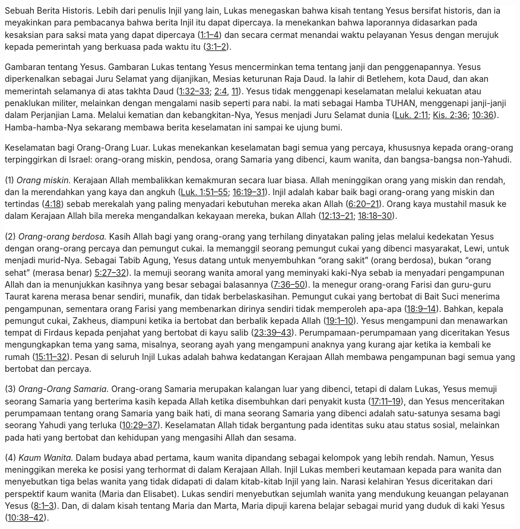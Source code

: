 Sebuah Berita Historis. Lebih dari penulis Injil yang lain, Lukas menegaskan bahwa kisah tentang Yesus bersifat historis, dan ia meyakinkan para pembacanya bahwa berita Injil itu dapat dipercaya. Ia menekankan bahwa laporannya didasarkan pada kesaksian para saksi mata yang dapat dipercaya ([1:1–4](https://ref.ly/Luke1:1-Luke1:4)) dan secara cermat menandai waktu pelayanan Yesus dengan merujuk kepada pemerintah yang berkuasa pada waktu itu ([3:1–2](https://ref.ly/Luke3:1-Luke3:2)).

Gambaran tentang Yesus. Gambaran Lukas tentang Yesus mencerminkan tema tentang janji dan penggenapannya. Yesus diperkenalkan sebagai Juru Selamat yang dijanjikan, Mesias keturunan Raja Daud. Ia lahir di Betlehem, kota Daud, dan akan memerintah selamanya di atas takhta Daud ([1:32–33](https://ref.ly/Luke1:32-Luke1:33); [2:4](https://ref.ly/Luke2:4), [11](https://ref.ly/Luke2:11)). Yesus tidak menggenapi keselamatan melalui kekuatan atau penaklukan militer, melainkan dengan mengalami nasib seperti para nabi. Ia mati sebagai Hamba TUHAN, menggenapi janji\-janji dalam Perjanjian Lama. Melalui kematian dan kebangkitan\-Nya, Yesus menjadi Juru Selamat dunia ([Luk. 2:11](https://ref.ly/Luke2:11); [Kis. 2:36](https://ref.ly/Acts2:36); [10:36](https://ref.ly/Acts10:36)). Hamba\-hamba\-Nya sekarang membawa berita keselamatan ini sampai ke ujung bumi.

Keselamatan bagi Orang\-Orang Luar. Lukas menekankan keselamatan bagi semua yang percaya, khususnya kepada orang\-orang terpinggirkan di Israel: orang\-orang miskin, pendosa, orang Samaria yang dibenci, kaum wanita, dan bangsa\-bangsa non\-Yahudi.

(1\) *Orang miskin.* Kerajaan Allah membalikkan kemakmuran secara luar biasa. Allah meninggikan orang yang miskin dan rendah, dan Ia merendahkan yang kaya dan angkuh ([Luk. 1:51–55](https://ref.ly/Luke1:51-Luke1:55); [16:19–31](https://ref.ly/Luke16:19-Luke16:31)). Injil adalah kabar baik bagi orang\-orang yang miskin dan tertindas ([4:18](https://ref.ly/Luke4:18)) sebab merekalah yang paling menyadari kebutuhan mereka akan Allah ([6:20–21](https://ref.ly/Luke6:20-Luke6:21)). Orang kaya mustahil masuk ke dalam Kerajaan Allah bila mereka mengandalkan kekayaan mereka, bukan Allah ([12:13–21](https://ref.ly/Luke12:13-Luke12:21); [18:18–30](https://ref.ly/Luke18:18-Luke18:30)).

(2\) *Orang\-orang berdosa.* Kasih Allah bagi yang orang\-orang yang terhilang dinyatakan paling jelas melalui kedekatan Yesus dengan orang\-orang percaya dan pemungut cukai. Ia memanggil seorang pemungut cukai yang dibenci masyarakat, Lewi, untuk menjadi murid\-Nya. Sebagai Tabib Agung, Yesus datang untuk menyembuhkan “orang sakit” (orang berdosa), bukan “orang sehat” (merasa benar) [5:27–32](https://ref.ly/Luke5:27-Luke5:32)). Ia memuji seorang wanita amoral yang meminyaki kaki\-Nya sebab ia menyadari pengampunan Allah dan ia menunjukkan kasihnya yang besar sebagai balasannya ([7:36–50](https://ref.ly/Luke7:36-Luke7:50)). Ia menegur orang\-orang Farisi dan guru\-guru Taurat karena merasa benar sendiri, munafik, dan tidak berbelaskasihan. Pemungut cukai yang bertobat di Bait Suci menerima pengampunan, sementara orang Farisi yang membenarkan dirinya sendiri tidak memperoleh apa\-apa ([18:9–14](https://ref.ly/Luke18:9-Luke18:14)). Bahkan, kepala pemungut cukai, Zakheus, diampuni ketika ia bertobat dan berbalik kepada Allah ([19:1–10](https://ref.ly/Luke19:1-Luke19:10)). Yesus mengampuni dan menawarkan tempat di Firdaus kepada penjahat yang bertobat di kayu salib ([23:39–43](https://ref.ly/Luke23:39-Luke23:43)). Perumpamaan\-perumpamaan yang diceritakan Yesus mengungkapkan tema yang sama, misalnya, seorang ayah yang mengampuni anaknya yang kurang ajar ketika ia kembali ke rumah ([15:11–32](https://ref.ly/Luke15:11-Luke15:32)). Pesan di seluruh Injil Lukas adalah bahwa kedatangan Kerajaan Allah membawa pengampunan bagi semua yang bertobat dan percaya.

(3\) *Orang\-Orang Samaria.* Orang\-orang Samaria merupakan kalangan luar yang dibenci, tetapi di dalam Lukas, Yesus memuji seorang Samaria yang berterima kasih kepada Allah ketika disembuhkan dari penyakit kusta ([17:11–19](https://ref.ly/Luke17:11-Luke17:19)), dan Yesus menceritakan perumpamaan tentang orang Samaria yang baik hati, di mana seorang Samaria yang dibenci adalah satu\-satunya sesama bagi seorang Yahudi yang terluka ([10:29–37](https://ref.ly/Luke10:29-Luke10:32)). Keselamatan Allah tidak bergantung pada identitas suku atau status sosial, melainkan pada hati yang bertobat dan kehidupan yang mengasihi Allah dan sesama.

(4\) *Kaum Wanita.* Dalam budaya abad pertama, kaum wanita dipandang sebagai kelompok yang lebih rendah. Namun, Yesus meninggikan mereka ke posisi yang terhormat di dalam Kerajaan Allah. Injil Lukas memberi keutamaan kepada para wanita dan menyebutkan tiga belas wanita yang tidak didapati di dalam kitab\-kitab Injil yang lain. Narasi kelahiran Yesus diceritakan dari perspektif kaum wanita (Maria dan Elisabet). Lukas sendiri menyebutkan sejumlah wanita yang mendukung keuangan pelayanan Yesus ([8:1–3](https://ref.ly/Luke8:1-Luke8:3)). Dan, di dalam kisah tentang Maria dan Marta, Maria dipuji karena belajar sebagai murid yang duduk di kaki Yesus ([10:38–42](https://ref.ly/Luke10:38-Luke10:42)).
